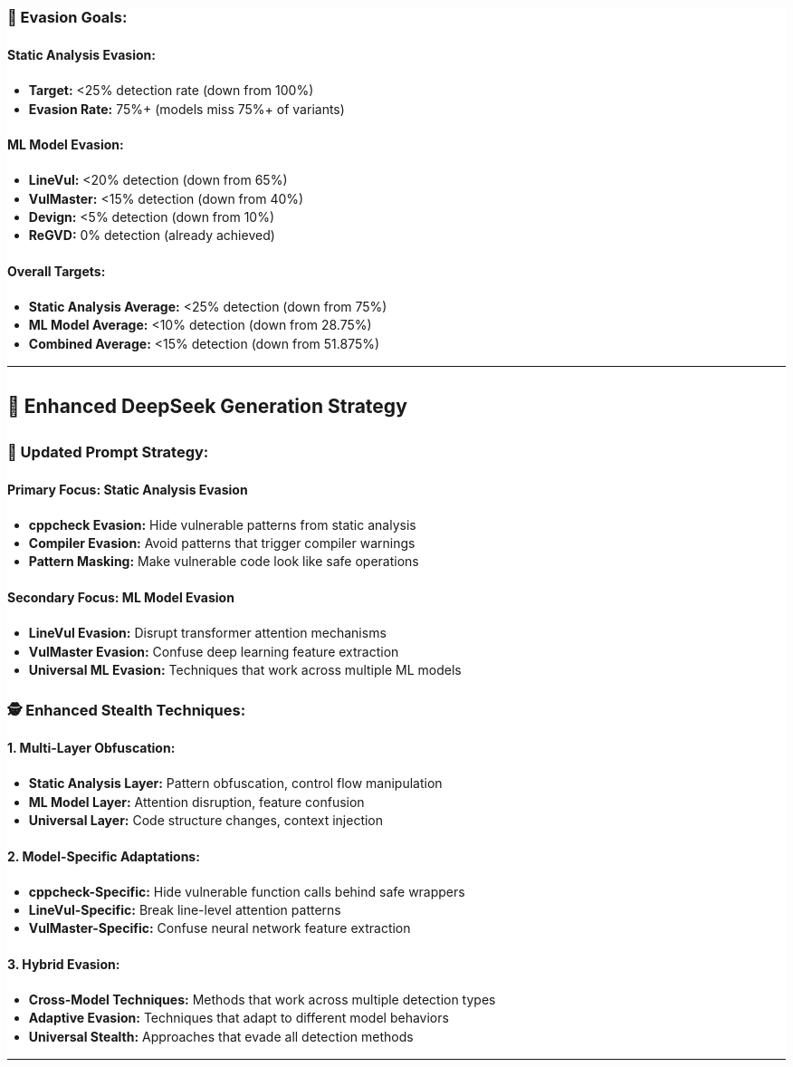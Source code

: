 ### **🎯 Evasion Goals:**

#### **Static Analysis Evasion:**
- **Target:** <25% detection rate (down from 100%)
- **Evasion Rate:** 75%+ (models miss 75%+ of variants)

#### **ML Model Evasion:**
- **LineVul:** <20% detection (down from 65%)
- **VulMaster:** <15% detection (down from 40%)
- **Devign:** <5% detection (down from 10%)
- **ReGVD:** 0% detection (already achieved)

#### **Overall Targets:**
- **Static Analysis Average:** <25% detection (down from 75%)
- **ML Model Average:** <10% detection (down from 28.75%)
- **Combined Average:** <15% detection (down from 51.875%)

---

## 🚀 **Enhanced DeepSeek Generation Strategy**

### **🎯 Updated Prompt Strategy:**

#### **Primary Focus: Static Analysis Evasion**
- **cppcheck Evasion:** Hide vulnerable patterns from static analysis
- **Compiler Evasion:** Avoid patterns that trigger compiler warnings
- **Pattern Masking:** Make vulnerable code look like safe operations

#### **Secondary Focus: ML Model Evasion**
- **LineVul Evasion:** Disrupt transformer attention mechanisms
- **VulMaster Evasion:** Confuse deep learning feature extraction
- **Universal ML Evasion:** Techniques that work across multiple ML models

### **🕵️ Enhanced Stealth Techniques:**

#### **1. Multi-Layer Obfuscation:**
- **Static Analysis Layer:** Pattern obfuscation, control flow manipulation
- **ML Model Layer:** Attention disruption, feature confusion
- **Universal Layer:** Code structure changes, context injection

#### **2. Model-Specific Adaptations:**
- **cppcheck-Specific:** Hide vulnerable function calls behind safe wrappers
- **LineVul-Specific:** Break line-level attention patterns
- **VulMaster-Specific:** Confuse neural network feature extraction

#### **3. Hybrid Evasion:**
- **Cross-Model Techniques:** Methods that work across multiple detection types
- **Adaptive Evasion:** Techniques that adapt to different model behaviors
- **Universal Stealth:** Approaches that evade all detection methods

---